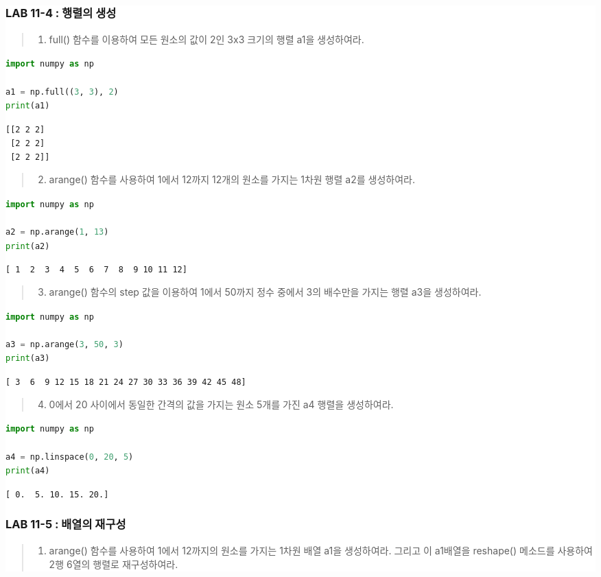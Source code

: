 
### LAB 11-4 : 행렬의 생성

> 1. full() 함수를 이용하여 모든 원소의 값이 2인 3x3 크기의 행렬 a1을 생성하여라.


```python
import numpy as np

a1 = np.full((3, 3), 2)
print(a1)
```

    [[2 2 2]
     [2 2 2]
     [2 2 2]]
    

> 2. arange() 함수를 사용하여 1에서 12까지 12개의 원소를 가지는 1차원 행렬 a2를 생성하여라.


```python
import numpy as np

a2 = np.arange(1, 13)
print(a2)
```

    [ 1  2  3  4  5  6  7  8  9 10 11 12]
    

> 3. arange() 함수의 step 값을 이용하여  1에서 50까지 정수 중에서 3의 배수만을 가지는 행렬 a3을 생성하여라.


```python
import numpy as np

a3 = np.arange(3, 50, 3)
print(a3)
```

    [ 3  6  9 12 15 18 21 24 27 30 33 36 39 42 45 48]
    

> 4. 0에서 20 사이에서 동일한 간격의 값을 가지는 원소 5개를 가진 a4 행렬을 생성하여라.


```python
import numpy as np

a4 = np.linspace(0, 20, 5)
print(a4)
```

    [ 0.  5. 10. 15. 20.]
    

### LAB 11-5 : 배열의 재구성

> 1. arange() 함수를 사용하여 1에서 12까지의 원소를 가지는 1차원 배열 a1을 생성하여라. 그리고 이 a1배열을 reshape() 메소드를 사용하여 2행 6열의 행렬로 재구성하여라.
